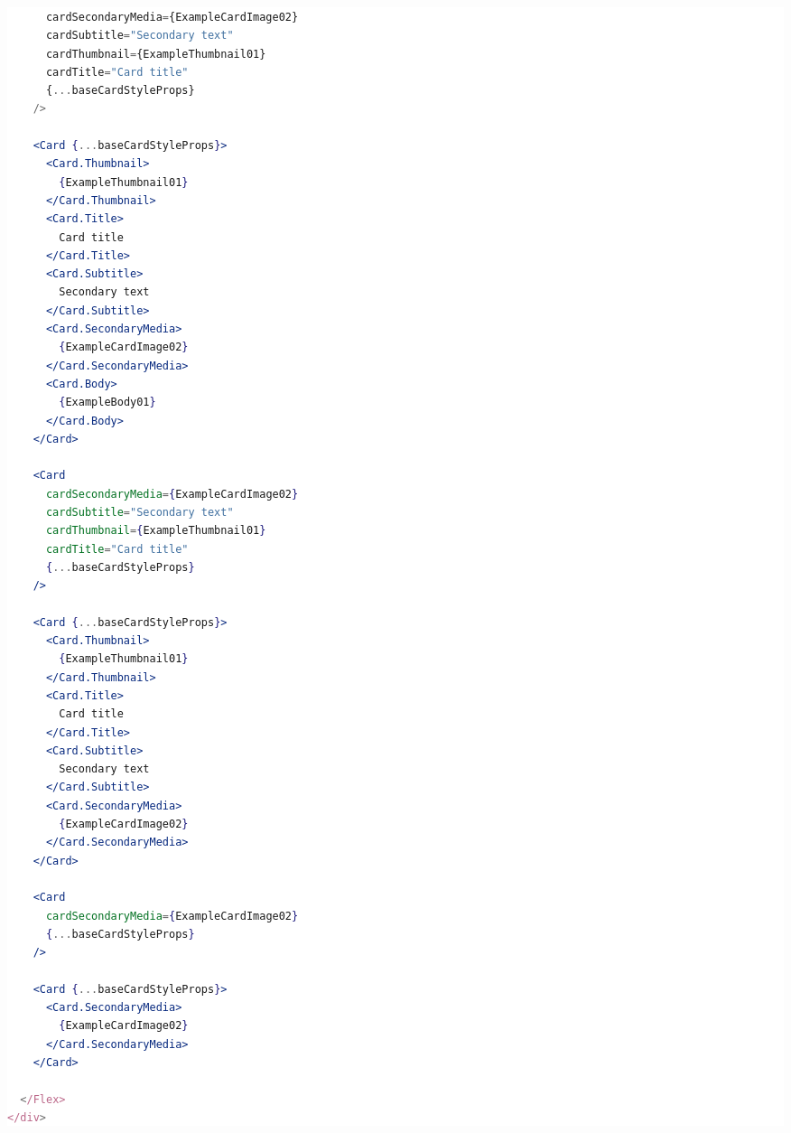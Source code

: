 ```jsx is Markdown
      cardSecondaryMedia={ExampleCardImage02}
      cardSubtitle="Secondary text"
      cardThumbnail={ExampleThumbnail01}
      cardTitle="Card title"
      {...baseCardStyleProps}
    />

    <Card {...baseCardStyleProps}>
      <Card.Thumbnail>
        {ExampleThumbnail01}
      </Card.Thumbnail>
      <Card.Title>
        Card title
      </Card.Title>
      <Card.Subtitle>
        Secondary text
      </Card.Subtitle>
      <Card.SecondaryMedia>
        {ExampleCardImage02}
      </Card.SecondaryMedia>
      <Card.Body>
        {ExampleBody01}
      </Card.Body>
    </Card>

    <Card
      cardSecondaryMedia={ExampleCardImage02}
      cardSubtitle="Secondary text"
      cardThumbnail={ExampleThumbnail01}
      cardTitle="Card title"
      {...baseCardStyleProps}
    />

    <Card {...baseCardStyleProps}>
      <Card.Thumbnail>
        {ExampleThumbnail01}
      </Card.Thumbnail>
      <Card.Title>
        Card title
      </Card.Title>
      <Card.Subtitle>
        Secondary text
      </Card.Subtitle>
      <Card.SecondaryMedia>
        {ExampleCardImage02}
      </Card.SecondaryMedia>
    </Card>

    <Card
      cardSecondaryMedia={ExampleCardImage02}
      {...baseCardStyleProps}
    />

    <Card {...baseCardStyleProps}>
      <Card.SecondaryMedia>
        {ExampleCardImage02}
      </Card.SecondaryMedia>
    </Card>

  </Flex>
</div>
```
